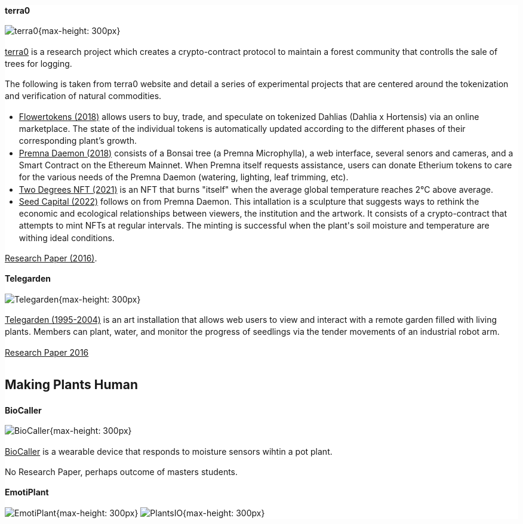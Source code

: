 **terra0**

![terra0](/assets/images/terra0.png){max-height: 300px}

[terra0](https://terra0.org) is a research project which creates a crypto-contract protocol to maintain a forest community that controlls the sale of trees for logging.

The following is taken from terra0 website and detail a series of experimental projects that are centered around the tokenization and verification of natural commodities.

- [Flowertokens (2018)](https://flowertokens.terra0.org) allows users to buy, trade, and speculate on tokenized Dahlias (Dahlia x Hortensis) via an online marketplace. The state of the individual tokens is automatically updated according to the different phases of their corresponding plant’s growth.
- [Premna Daemon (2018)](https://terra0.medium.com/premna-daemon-an-introduction-via-a-history-of-autonomy-in-the-cryptosphere-3cee15e92fe2) consists of a Bonsai tree (a Premna Microphylla), a web interface, several senors and cameras, and a Smart Contract on the Ethereum Mainnet. When Premna itself requests assistance, users can donate Etherium tokens to care for the various needs of the Premna Daemon (watering, lighting, leaf trimming, etc).
- [Two Degrees NFT (2021)](https://terra0.medium.com/two-degrees-nft-5af1263bfcc) is an NFT that burns "itself" when the average global temperature reaches 2°C above average.
- [Seed Capital (2022)](https://terra0.medium.com/wen-growth-an-introduction-to-seed-capital-8d4a9df93789) follows on from Premna Daemon. This intallation is a sculpture that suggests ways to rethink the economic and ecological relationships between viewers, the institution and the artwork. It consists of a crypto-contract that attempts to mint NFTs at regular intervals. The minting is successful when the plant's soil moisture and temperature are withing ideal conditions.

[Research Paper (2016)](https://terra0.org/assets/pdf/terra0_white_paper_2016.pdf).

**Telegarden**

![Telegarden](/assets/images/Telegarden.png){max-height: 300px}

[Telegarden (1995-2004)](https://goldberg.berkeley.edu/garden/) is an art installation that allows web users to view and interact with a remote garden filled with living plants. Members can plant, water, and monitor the progress of seedlings via the tender movements of an industrial robot arm.

[Research Paper 2016](https://doi.org/10.1007/978-981-10-0321-9_8)

## Making Plants Human

**BioCaller**

![BioCaller](/assets/images/BioCaller.png){max-height: 300px}

[BioCaller](https://www.yankodesign.com/2021/01/21/this-wearable-lets-your-plants-communicate-with-you/) is a wearable device that responds to moisture sensors wihtin a pot plant.

No Research Paper, perhaps outcome of masters students.

**EmotiPlant**

![EmotiPlant](/assets/images/EmotiPlant.png){max-height: 300px}
![PlantsIO](/assets/images/PlantsIO.png){max-height: 300px}
